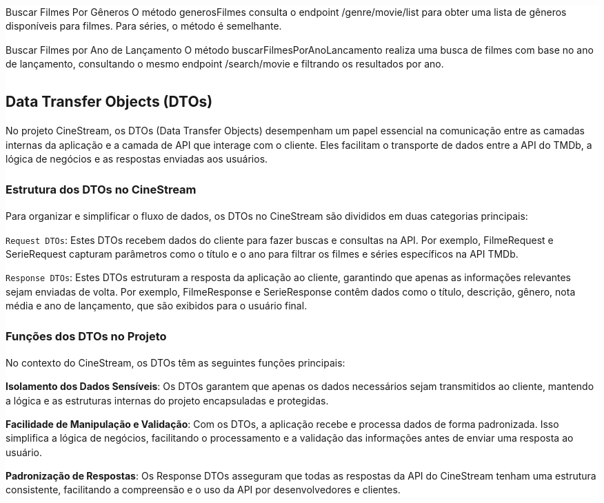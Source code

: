Buscar Filmes Por Gêneros O método generosFilmes consulta o endpoint /genre/movie/list para obter uma lista de gêneros disponíveis para filmes. Para séries, o método é semelhante.

Buscar Filmes por Ano de Lançamento O método buscarFilmesPorAnoLancamento realiza uma busca de filmes com base no ano de lançamento, consultando o mesmo endpoint /search/movie e filtrando os resultados por ano.

## Data Transfer Objects (DTOs)
No projeto CineStream, os DTOs (Data Transfer Objects) desempenham um papel essencial na comunicação entre as camadas internas da aplicação e a camada de API que interage com o cliente. Eles facilitam o transporte de dados entre a API do TMDb, a lógica de negócios e as respostas enviadas aos usuários.

### Estrutura dos DTOs no CineStream
Para organizar e simplificar o fluxo de dados, os DTOs no CineStream são divididos em duas categorias principais:

`Request DTOs`: Estes DTOs recebem dados do cliente para fazer buscas e consultas na API. Por exemplo, FilmeRequest e SerieRequest capturam parâmetros como o título e o ano para filtrar os filmes e séries específicos na API TMDb.

`Response DTOs`: Estes DTOs estruturam a resposta da aplicação ao cliente, garantindo que apenas as informações relevantes sejam enviadas de volta. Por exemplo, FilmeResponse e SerieResponse contêm dados como o título, descrição, gênero, nota média e ano de lançamento, que são exibidos para o usuário final.

### Funções dos DTOs no Projeto
No contexto do CineStream, os DTOs têm as seguintes funções principais:

**Isolamento dos Dados Sensíveis**: Os DTOs garantem que apenas os dados necessários sejam transmitidos ao cliente, mantendo a lógica e as estruturas internas do projeto encapsuladas e protegidas.

**Facilidade de Manipulação e Validação**: Com os DTOs, a aplicação recebe e processa dados de forma padronizada. Isso simplifica a lógica de negócios, facilitando o processamento e a validação das informações antes de enviar uma resposta ao usuário.

**Padronização de Respostas**: Os Response DTOs asseguram que todas as respostas da API do CineStream tenham uma estrutura consistente, facilitando a compreensão e o uso da API por desenvolvedores e clientes.
